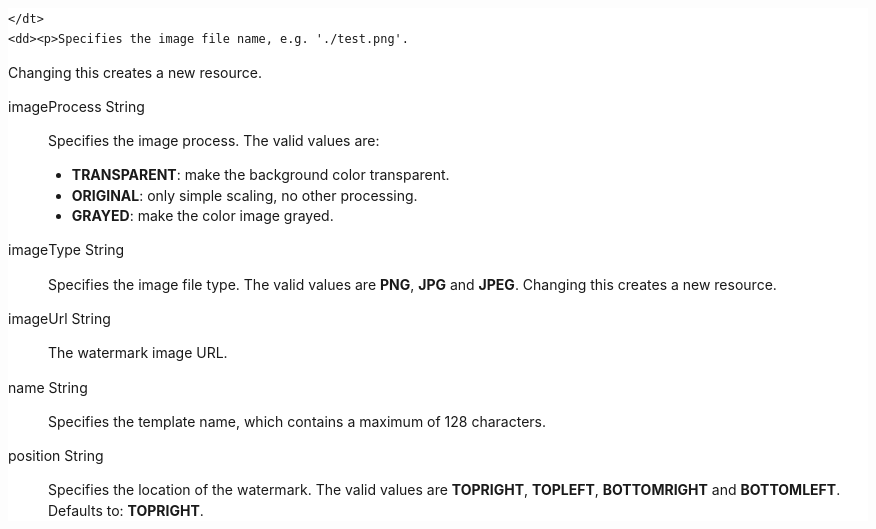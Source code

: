     </dt>
    <dd><p>Specifies the image file name, e.g. './test.png'.
Changing this creates a new resource.</p>
</dd><dt class="property-optional"
            title="Optional">
        <span id="state_imageprocess_java">
<a data-swiftype-name="resource-property" data-swiftype-type="text" href="#state_imageprocess_java" style="color: inherit; text-decoration: inherit;">image<wbr>Process</a>
</span>
        <span class="property-indicator"></span>
        <span class="property-type">String</span>
    </dt>
    <dd><p>Specifies the image process. The valid values are:</p>
<ul>
<li><strong>TRANSPARENT</strong>: make the background color transparent.</li>
<li><strong>ORIGINAL</strong>: only simple scaling, no other processing.</li>
<li><strong>GRAYED</strong>: make the color image grayed.</li>
</ul>
</dd><dt class="property-optional property-replacement"
            title="Optional">
        <span id="state_imagetype_java">
<a data-swiftype-name="resource-property" data-swiftype-type="text" href="#state_imagetype_java" style="color: inherit; text-decoration: inherit;">image<wbr>Type</a>
</span>
        <span class="property-indicator"></span>
        <span class="property-type">String</span>
    </dt>
    <dd><p>Specifies the image file type. The valid values are <strong>PNG</strong>, <strong>JPG</strong>
and <strong>JPEG</strong>. Changing this creates a new resource.</p>
</dd><dt class="property-optional"
            title="Optional">
        <span id="state_imageurl_java">
<a data-swiftype-name="resource-property" data-swiftype-type="text" href="#state_imageurl_java" style="color: inherit; text-decoration: inherit;">image<wbr>Url</a>
</span>
        <span class="property-indicator"></span>
        <span class="property-type">String</span>
    </dt>
    <dd><p>The watermark image URL.</p>
</dd><dt class="property-optional"
            title="Optional">
        <span id="state_name_java">
<a data-swiftype-name="resource-property" data-swiftype-type="text" href="#state_name_java" style="color: inherit; text-decoration: inherit;">name</a>
</span>
        <span class="property-indicator"></span>
        <span class="property-type">String</span>
    </dt>
    <dd><p>Specifies the template name, which contains a maximum of 128 characters.</p>
</dd><dt class="property-optional"
            title="Optional">
        <span id="state_position_java">
<a data-swiftype-name="resource-property" data-swiftype-type="text" href="#state_position_java" style="color: inherit; text-decoration: inherit;">position</a>
</span>
        <span class="property-indicator"></span>
        <span class="property-type">String</span>
    </dt>
    <dd><p>Specifies the location of the watermark. The valid values are <strong>TOPRIGHT</strong>,
<strong>TOPLEFT</strong>, <strong>BOTTOMRIGHT</strong> and <strong>BOTTOMLEFT</strong>. Defaults to: <strong>TOPRIGHT</strong>.</p>
</dd><dt class="property-optional property-replacement"
            title="Optional">